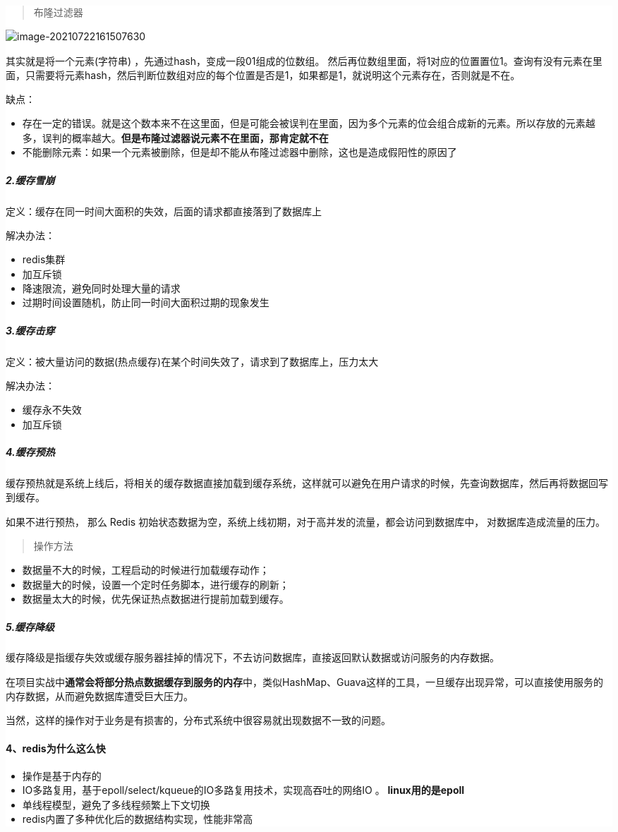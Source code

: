 > 布隆过滤器

![image-20210722161507630](https://xy-picgo.oss-cn-shenzhen.aliyuncs.com/20210722161507.png)

其实就是将一个元素(字符串) ，先通过hash，变成一段01组成的位数组。 然后再位数组里面，将1对应的位置置位1。查询有没有元素在里面，只需要将元素hash，然后判断位数组对应的每个位置是否是1，如果都是1，就说明这个元素存在，否则就是不在。

缺点：

- 存在一定的错误。就是这个数本来不在这里面，但是可能会被误判在里面，因为多个元素的位会组合成新的元素。所以存放的元素越多，误判的概率越大。**但是布隆过滤器说元素不在里面，那肯定就不在**
- 不能删除元素：如果一个元素被删除，但是却不能从布隆过滤器中删除，这也是造成假阳性的原因了

##### 2.缓存雪崩

定义：缓存在同一时间大面积的失效，后面的请求都直接落到了数据库上

解决办法：

- redis集群
- 加互斥锁
- 降速限流，避免同时处理大量的请求
- 过期时间设置随机，防止同一时间大面积过期的现象发生



##### 3.缓存击穿

定义：被大量访问的数据(热点缓存)在某个时间失效了，请求到了数据库上，压力太大

解决办法：

- 缓存永不失效
- 加互斥锁



##### 4.缓存预热

缓存预热就是系统上线后，将相关的缓存数据直接加载到缓存系统，这样就可以避免在用户请求的时候，先查询数据库，然后再将数据回写到缓存。

如果不进行预热， 那么 Redis 初始状态数据为空，系统上线初期，对于高并发的流量，都会访问到数据库中， 对数据库造成流量的压力。

> 操作方法

- 数据量不大的时候，工程启动的时候进行加载缓存动作；
- 数据量大的时候，设置一个定时任务脚本，进行缓存的刷新；
- 数据量太大的时候，优先保证热点数据进行提前加载到缓存。

##### 5.缓存降级

缓存降级是指缓存失效或缓存服务器挂掉的情况下，不去访问数据库，直接返回默认数据或访问服务的内存数据。

在项目实战中**通常会将部分热点数据缓存到服务的内存**中，类似HashMap、Guava这样的工具，一旦缓存出现异常，可以直接使用服务的内存数据，从而避免数据库遭受巨大压力。

当然，这样的操作对于业务是有损害的，分布式系统中很容易就出现数据不一致的问题。



#### 4、redis为什么这么快

- 操作是基于内存的
- IO多路复用，基于epoll/select/kqueue的IO多路复用技术，实现高吞吐的网络IO 。 **linux用的是epoll**
- 单线程模型，避免了多线程频繁上下文切换
- redis内置了多种优化后的数据结构实现，性能非常高
